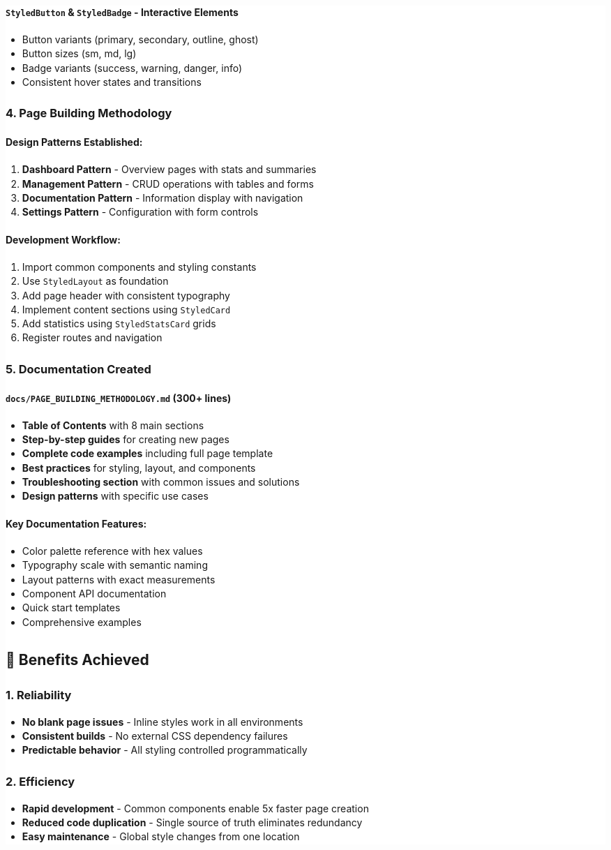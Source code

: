 #### `StyledButton` & `StyledBadge` - Interactive Elements
- Button variants (primary, secondary, outline, ghost)
- Button sizes (sm, md, lg)
- Badge variants (success, warning, danger, info)
- Consistent hover states and transitions

### 4. Page Building Methodology

#### Design Patterns Established:
1. **Dashboard Pattern** - Overview pages with stats and summaries
2. **Management Pattern** - CRUD operations with tables and forms
3. **Documentation Pattern** - Information display with navigation
4. **Settings Pattern** - Configuration with form controls

#### Development Workflow:
1. Import common components and styling constants
2. Use `StyledLayout` as foundation
3. Add page header with consistent typography
4. Implement content sections using `StyledCard`
5. Add statistics using `StyledStatsCard` grids
6. Register routes and navigation

### 5. Documentation Created

#### `docs/PAGE_BUILDING_METHODOLOGY.md` (300+ lines)
- **Table of Contents** with 8 main sections
- **Step-by-step guides** for creating new pages
- **Complete code examples** including full page template
- **Best practices** for styling, layout, and components
- **Troubleshooting section** with common issues and solutions
- **Design patterns** with specific use cases

#### Key Documentation Features:
- Color palette reference with hex values
- Typography scale with semantic naming
- Layout patterns with exact measurements
- Component API documentation
- Quick start templates
- Comprehensive examples

## 🚀 Benefits Achieved

### 1. Reliability
- **No blank page issues** - Inline styles work in all environments
- **Consistent builds** - No external CSS dependency failures
- **Predictable behavior** - All styling controlled programmatically

### 2. Efficiency
- **Rapid development** - Common components enable 5x faster page creation
- **Reduced code duplication** - Single source of truth eliminates redundancy
- **Easy maintenance** - Global style changes from one location

